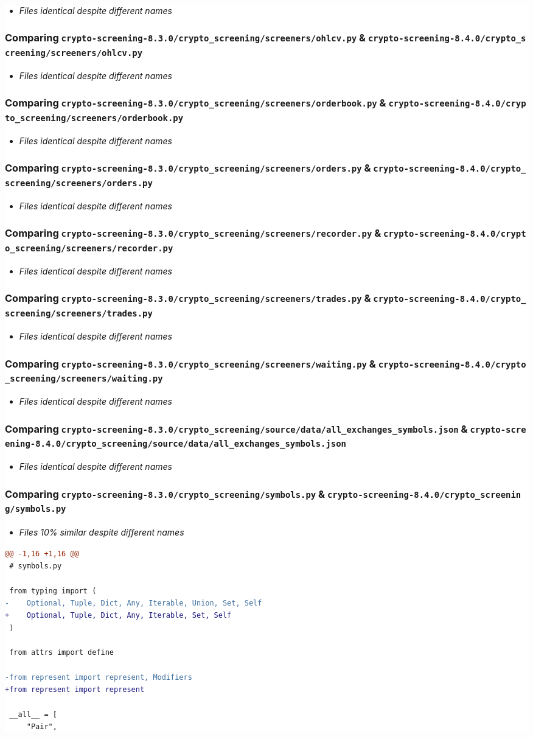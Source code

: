 * *Files identical despite different names*

### Comparing `crypto-screening-8.3.0/crypto_screening/screeners/ohlcv.py` & `crypto-screening-8.4.0/crypto_screening/screeners/ohlcv.py`

 * *Files identical despite different names*

### Comparing `crypto-screening-8.3.0/crypto_screening/screeners/orderbook.py` & `crypto-screening-8.4.0/crypto_screening/screeners/orderbook.py`

 * *Files identical despite different names*

### Comparing `crypto-screening-8.3.0/crypto_screening/screeners/orders.py` & `crypto-screening-8.4.0/crypto_screening/screeners/orders.py`

 * *Files identical despite different names*

### Comparing `crypto-screening-8.3.0/crypto_screening/screeners/recorder.py` & `crypto-screening-8.4.0/crypto_screening/screeners/recorder.py`

 * *Files identical despite different names*

### Comparing `crypto-screening-8.3.0/crypto_screening/screeners/trades.py` & `crypto-screening-8.4.0/crypto_screening/screeners/trades.py`

 * *Files identical despite different names*

### Comparing `crypto-screening-8.3.0/crypto_screening/screeners/waiting.py` & `crypto-screening-8.4.0/crypto_screening/screeners/waiting.py`

 * *Files identical despite different names*

### Comparing `crypto-screening-8.3.0/crypto_screening/source/data/all_exchanges_symbols.json` & `crypto-screening-8.4.0/crypto_screening/source/data/all_exchanges_symbols.json`

 * *Files identical despite different names*

### Comparing `crypto-screening-8.3.0/crypto_screening/symbols.py` & `crypto-screening-8.4.0/crypto_screening/symbols.py`

 * *Files 10% similar despite different names*

```diff
@@ -1,16 +1,16 @@
 # symbols.py
 
 from typing import (
-    Optional, Tuple, Dict, Any, Iterable, Union, Set, Self
+    Optional, Tuple, Dict, Any, Iterable, Set, Self
 )
 
 from attrs import define
 
-from represent import represent, Modifiers
+from represent import represent
 
 __all__ = [
     "Pair",
```